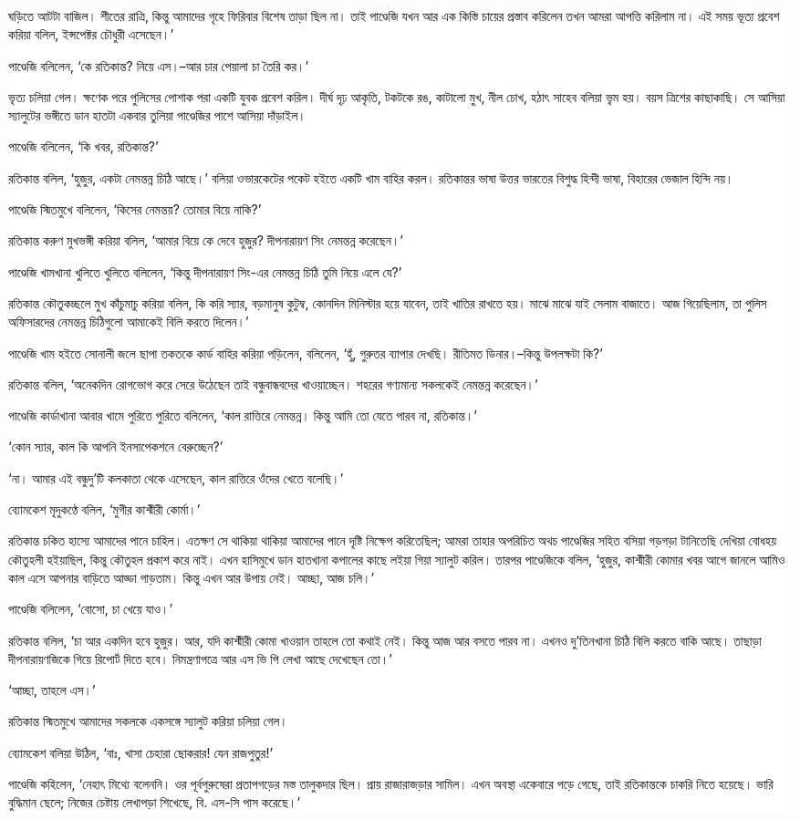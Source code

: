 ঘড়িতে আটটা বাজিল। শীতের রাত্রি‌, কিন্তু আমাদের গৃহে ফিরিবার বিশেষ তাড়া ছিল না। তাই পাণ্ডেজি যখন আর এক কিস্তি চায়ের প্রস্তাব করিলেন তখন আমরা আপত্তি করিলাম না। এই সময় ভূত্য প্রবেশ করিয়া বলিল‌, ইন্সপেক্টর চৌধুরী এসেছেন।’

পাণ্ডেজি বলিলেন‌, ‘কে রতিকান্ত? নিয়ে এস।–আর চার পেয়ালা চা তৈরি কর।’

ভৃত্য চলিয়া গেল। ক্ষণেক পরে পুলিসের পোশাক পরা একটি যুবক প্রবেশ করিল। দীর্ঘ দৃঢ় আকৃতি‌, টকটকে রঙ‌, কাটালো মুখ‌, নীল চোখ‌, হঠাৎ সাহেব বলিয়া ভ্বম হয়। বয়স ত্ৰিশের কাছাকাছি। সে আসিয়া স্যালুটের ভঙ্গীতে ডান হাতটা একবার তুলিয়া পাণ্ডেজির পাশে আসিয়া দাঁড়াইল।

পাণ্ডেজি বলিলেন‌, ‘কি খবর‌, রতিকান্ত?’

রতিকান্ত বলিল‌, ‘হুজুর‌, একটা নেমন্তন্ন চিঠি আছে।’ বলিয়া ওভারকেটের পকেট হইতে একটি খাম বাহির করল। রতিকান্তর ভাষা উত্তর ভারতের বিশুদ্ধ হিন্দী ভাষা‌, বিহারের ভেজাল হিন্দি নয়।

পাণ্ডেজি স্মিতমুখে বলিলেন‌, ‘কিসের নেমন্তয়? তোমার বিয়ে নাকি?’

রতিকান্ত করুণ মুখভঙ্গী করিয়া বলিল‌, ‘আমার বিয়ে কে দেবে হুজুর? দীপনারায়ণ সিং নেমন্তন্ন করেছেন।’

পাণ্ডেজি খামখানা খুলিতে খুলিতে বলিলেন‌, ‘কিন্তু দীপনারায়ণ সিং-এর নেমন্তন্ন চিঠি তুমি নিয়ে এলে যে?’

রতিকান্ত কৌতুকচ্ছলে মুখ কাঁচুমাচু করিয়া বলিল, কি করি স্যার, বড়মানুষ কুটুম্ব, কোনদিন মিনিস্টার হয়ে যাবেন‌, তাই খাতির রাখতে হয়। মাঝে মাঝে যাই সেলাম বাজাতে। আজ গিয়েছিলাম‌, তা পুলিস অফিসারদের নেমন্তন্ন চিঠিগুলো আমাকেই বিলি করতে দিলেন।’

পাণ্ডেজি খাম হইতে সোনালী জলে ছাপা তকতকে কার্ড বাহির করিয়া পড়িলেন‌, বলিলেন‌, ‘হুঁ, গুরুতর ব্যাপার দেখছি। রীতিমত ডিনার।–কিন্তু উপলক্ষটা কি?’

রতিকান্ত বলিল‌, ‘অনেকদিন রোগভোগ করে সেরে উঠেছেন তাই বন্ধুবান্ধবদের খাওয়াচ্ছেন। শহরের গণ্যমান্য সকলকেই নেমন্তন্ন করেছেন।’

পাণ্ডেজি কার্ডাখানা আবার খামে পুরিতে পুরিতে বলিলেন‌, ‘কাল রাত্তিরে নেমন্তন্ন। কিন্তু আমি তো যেতে পারব না‌, রতিকান্ত।’

‘কোন স্যার‌, কাল কি আপনি ইনসাপেকশনে বেরুচ্ছেন?’

‘না। আমার এই বন্ধুদু’টি কলকাতা থেকে এসেছেন‌, কাল রাত্তিরে ওঁদের খেতে বলেছি।’

ব্যোমকেশ মৃদুকণ্ঠে বলিল‌, ‘মুগীর কাশ্মীরী কোর্মা।’

রতিকান্ত চকিত হাস্যে আমাদের পানে চাহিল। এতক্ষণ সে থাকিয়া থাকিয়া আমাদের পানে দৃষ্টি নিক্ষেপ করিতেছিল; আমরা তাহার অপরিচিত অথচ পাণ্ডেজির সহিত বসিয়া গড়গড়া টানিতেছি দেখিয়া বোধহয় কৌতুহলী হইয়াছিল‌, কিন্তু কৌতুহল প্রকাশ করে নাই। এখন হাসিমুখে ডান হাতখানা কপালের কাছে লইয়া গিয়া স্যালুট করিল। তারপর পাণ্ডেজিকে বলিল‌, ‘হুজুর‌, কাশ্মীরী কোমার খবর আগে জানলে আমিও কাল এসে আপনার বাড়িতে আড্ডা গাড়তাম। কিন্তু এখন আর উপায় নেই। আচ্ছা‌, আজ চলি।’

পাণ্ডেজি বলিলেন‌, ‘বোসো‌, চা খেয়ে যাও।’

রতিকান্ত বলিল‌, ‘চা আর একদিন হবে হুজুর। আর‌, যদি কাশ্মীরী কোমা খাওয়ান তাহলে তো কথাই নেই। কিন্তু আজ আর বসতে পারব না। এখনও দু’তিনখানা চিঠি বিলি করতে বাকি আছে। তাছাড়া দীপনারায়ণজিকে গিয়ে রিপোর্ট দিতে হবে। নিমন্ত্রণাপত্রে আর এস ভি পি লেখা আছে দেখেছেন তো।’

‘আচ্ছা‌, তাহলে এস।’

রতিকান্ত স্মিতমুখে আমাদের সকলকে একসঙ্গে স্যালুট করিয়া চলিয়া গেল।

ব্যোমকেশ বলিয়া উঠিল‌, ‘বাঃ‌, খাসা চেহারা ছোকরার! যেন রাজপুতুর!’

পাণ্ডেজি কহিলেন‌, ‘নেহাৎ মিথ্যে বলেননি। ওর পূর্বপুরুষেরা প্রতাপগড়ের মস্ত তালুকদার ছিল। প্রায় রাজারাজড়ার সামিল। এখন অবস্থা একেবারে পড়ে গেছে‌, তাই রতিকান্তকে চাকরি নিতে হয়েছে। ভারি বুদ্ধিমান ছেলে; নিজের চেষ্টায় লেখাপড়া শিখেছে‌, বি. এস-সি পাস করেছে।’
